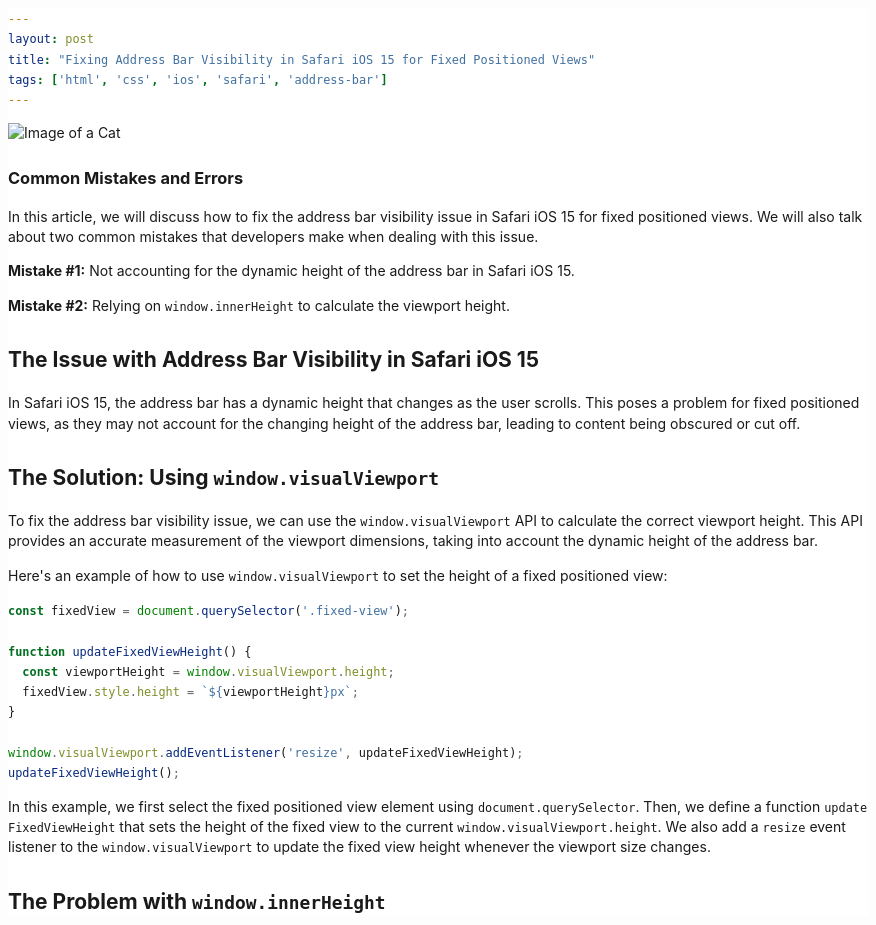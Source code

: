 ```yaml
---
layout: post
title: "Fixing Address Bar Visibility in Safari iOS 15 for Fixed Positioned Views"
tags: ['html', 'css', 'ios', 'safari', 'address-bar']
---
```


![Image of a Cat](http://source.unsplash.com/1600x900/?cat)

### Common Mistakes and Errors

In this article, we will discuss how to fix the address bar visibility issue in Safari iOS 15 for fixed positioned views. We will also talk about two common mistakes that developers make when dealing with this issue.

**Mistake #1:** Not accounting for the dynamic height of the address bar in Safari iOS 15.

**Mistake #2:** Relying on `window.innerHeight` to calculate the viewport height.

## The Issue with Address Bar Visibility in Safari iOS 15

In Safari iOS 15, the address bar has a dynamic height that changes as the user scrolls. This poses a problem for fixed positioned views, as they may not account for the changing height of the address bar, leading to content being obscured or cut off.

## The Solution: Using `window.visualViewport`

To fix the address bar visibility issue, we can use the `window.visualViewport` API to calculate the correct viewport height. This API provides an accurate measurement of the viewport dimensions, taking into account the dynamic height of the address bar.

Here's an example of how to use `window.visualViewport` to set the height of a fixed positioned view:

```javascript
const fixedView = document.querySelector('.fixed-view');

function updateFixedViewHeight() {
  const viewportHeight = window.visualViewport.height;
  fixedView.style.height = `${viewportHeight}px`;
}

window.visualViewport.addEventListener('resize', updateFixedViewHeight);
updateFixedViewHeight();
```

In this example, we first select the fixed positioned view element using `document.querySelector`. Then, we define a function `updateFixedViewHeight` that sets the height of the fixed view to the current `window.visualViewport.height`. We also add a `resize` event listener to the `window.visualViewport` to update the fixed view height whenever the viewport size changes.

## The Problem with `window.innerHeight`
